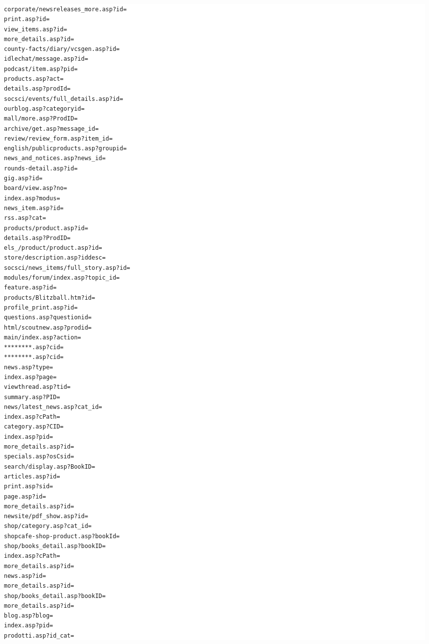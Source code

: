     corporate/newsreleases_more.asp?id=
    print.asp?id=
    view_items.asp?id=
    more_details.asp?id=
    county-facts/diary/vcsgen.asp?id=
    idlechat/message.asp?id=
    podcast/item.asp?pid=
    products.asp?act=
    details.asp?prodId=
    socsci/events/full_details.asp?id=
    ourblog.asp?categoryid=
    mall/more.asp?ProdID=
    archive/get.asp?message_id=
    review/review_form.asp?item_id=
    english/publicproducts.asp?groupid=
    news_and_notices.asp?news_id=
    rounds-detail.asp?id=
    gig.asp?id=
    board/view.asp?no=
    index.asp?modus=
    news_item.asp?id=
    rss.asp?cat=
    products/product.asp?id=
    details.asp?ProdID=
    els_/product/product.asp?id=
    store/description.asp?iddesc=
    socsci/news_items/full_story.asp?id=
    modules/forum/index.asp?topic_id=
    feature.asp?id=
    products/Blitzball.htm?id=
    profile_print.asp?id=
    questions.asp?questionid=
    html/scoutnew.asp?prodid=
    main/index.asp?action=
    ********.asp?cid=
    ********.asp?cid=
    news.asp?type=
    index.asp?page=
    viewthread.asp?tid=
    summary.asp?PID=
    news/latest_news.asp?cat_id=
    index.asp?cPath=
    category.asp?CID=
    index.asp?pid=
    more_details.asp?id=
    specials.asp?osCsid=
    search/display.asp?BookID=
    articles.asp?id=
    print.asp?sid=
    page.asp?id=
    more_details.asp?id=
    newsite/pdf_show.asp?id=
    shop/category.asp?cat_id=
    shopcafe-shop-product.asp?bookId=
    shop/books_detail.asp?bookID=
    index.asp?cPath=
    more_details.asp?id=
    news.asp?id=
    more_details.asp?id=
    shop/books_detail.asp?bookID=
    more_details.asp?id=
    blog.asp?blog=
    index.asp?pid=
    prodotti.asp?id_cat=